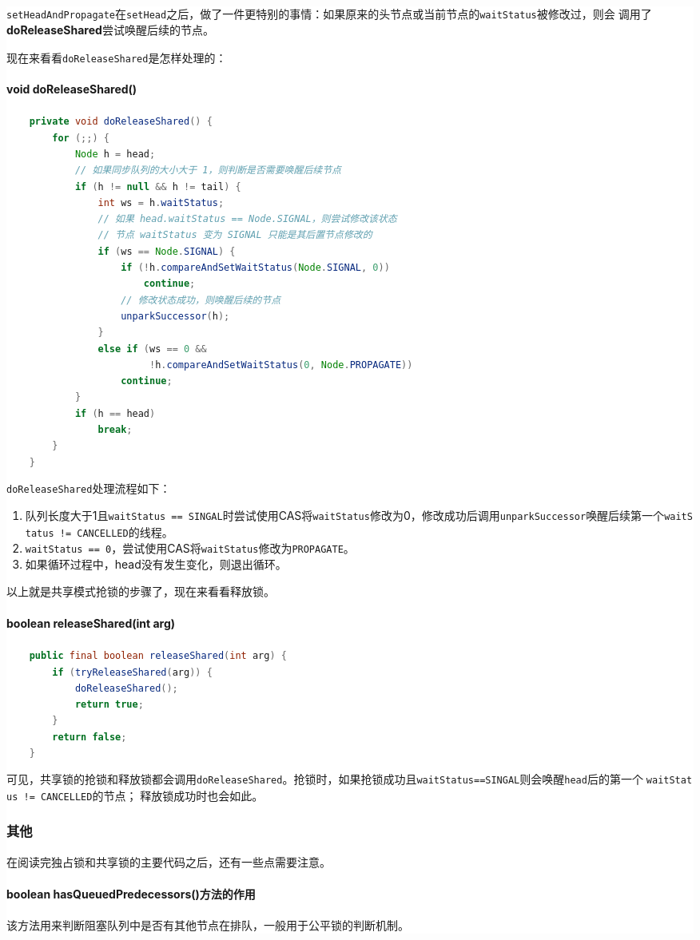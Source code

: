 `setHeadAndPropagate`在`setHead`之后，做了一件更特别的事情：如果原来的头节点或当前节点的`waitStatus`被修改过，则会 调用了 **doReleaseShared**尝试唤醒后续的节点。

现在来看看`doReleaseShared`是怎样处理的：
#### void doReleaseShared()
```java
    private void doReleaseShared() {
        for (;;) {
            Node h = head;
            // 如果同步队列的大小大于 1，则判断是否需要唤醒后续节点
            if (h != null && h != tail) {
                int ws = h.waitStatus;
                // 如果 head.waitStatus == Node.SIGNAL，则尝试修改该状态
                // 节点 waitStatus 变为 SIGNAL 只能是其后置节点修改的
                if (ws == Node.SIGNAL) {
                    if (!h.compareAndSetWaitStatus(Node.SIGNAL, 0))
                        continue;
                    // 修改状态成功，则唤醒后续的节点
                    unparkSuccessor(h);
                }
                else if (ws == 0 &&
                         !h.compareAndSetWaitStatus(0, Node.PROPAGATE))
                    continue;
            }
            if (h == head)                  
                break;
        }
    }

```
`doReleaseShared`处理流程如下：
1. 队列长度大于1且`waitStatus == SINGAL`时尝试使用CAS将`waitStatus`修改为0，修改成功后调用`unparkSuccessor`唤醒后续第一个`waitStatus != CANCELLED`的线程。
2. `waitStatus == 0`，尝试使用CAS将`waitStatus`修改为`PROPAGATE`。
3. 如果循环过程中，head没有发生变化，则退出循环。

以上就是共享模式抢锁的步骤了，现在来看看释放锁。
#### boolean releaseShared(int arg)
```java
    public final boolean releaseShared(int arg) {
        if (tryReleaseShared(arg)) {
            doReleaseShared();
            return true;
        }
        return false;
    }
```
可见，共享锁的抢锁和释放锁都会调用`doReleaseShared`。抢锁时，如果抢锁成功且`waitStatus==SINGAL`则会唤醒`head`后的第一个
`waitStatus != CANCELLED`的节点； 释放锁成功时也会如此。


### 其他
在阅读完独占锁和共享锁的主要代码之后，还有一些点需要注意。
#### boolean hasQueuedPredecessors()方法的作用
该方法用来判断阻塞队列中是否有其他节点在排队，一般用于公平锁的判断机制。
